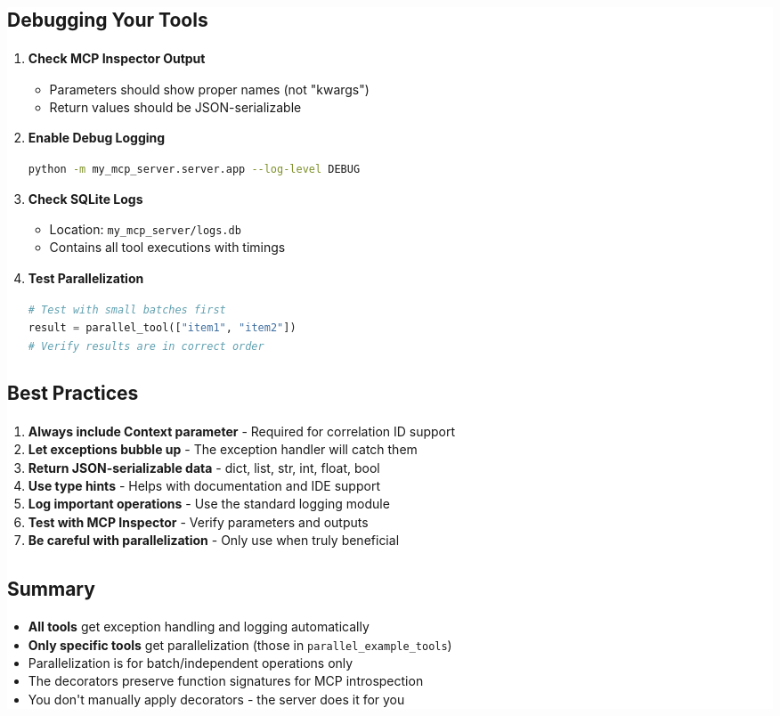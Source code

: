 ## Debugging Your Tools

1. **Check MCP Inspector Output**
   - Parameters should show proper names (not "kwargs")
   - Return values should be JSON-serializable

2. **Enable Debug Logging**
   ```bash
   python -m my_mcp_server.server.app --log-level DEBUG
   ```

3. **Check SQLite Logs**
   - Location: `my_mcp_server/logs.db`
   - Contains all tool executions with timings

4. **Test Parallelization**
   ```python
   # Test with small batches first
   result = parallel_tool(["item1", "item2"])
   # Verify results are in correct order
   ```

## Best Practices

1. **Always include Context parameter** - Required for correlation ID support
2. **Let exceptions bubble up** - The exception handler will catch them
3. **Return JSON-serializable data** - dict, list, str, int, float, bool
4. **Use type hints** - Helps with documentation and IDE support
5. **Log important operations** - Use the standard logging module
6. **Test with MCP Inspector** - Verify parameters and outputs
7. **Be careful with parallelization** - Only use when truly beneficial

## Summary

- **All tools** get exception handling and logging automatically
- **Only specific tools** get parallelization (those in `parallel_example_tools`)
- Parallelization is for batch/independent operations only
- The decorators preserve function signatures for MCP introspection
- You don't manually apply decorators - the server does it for you
